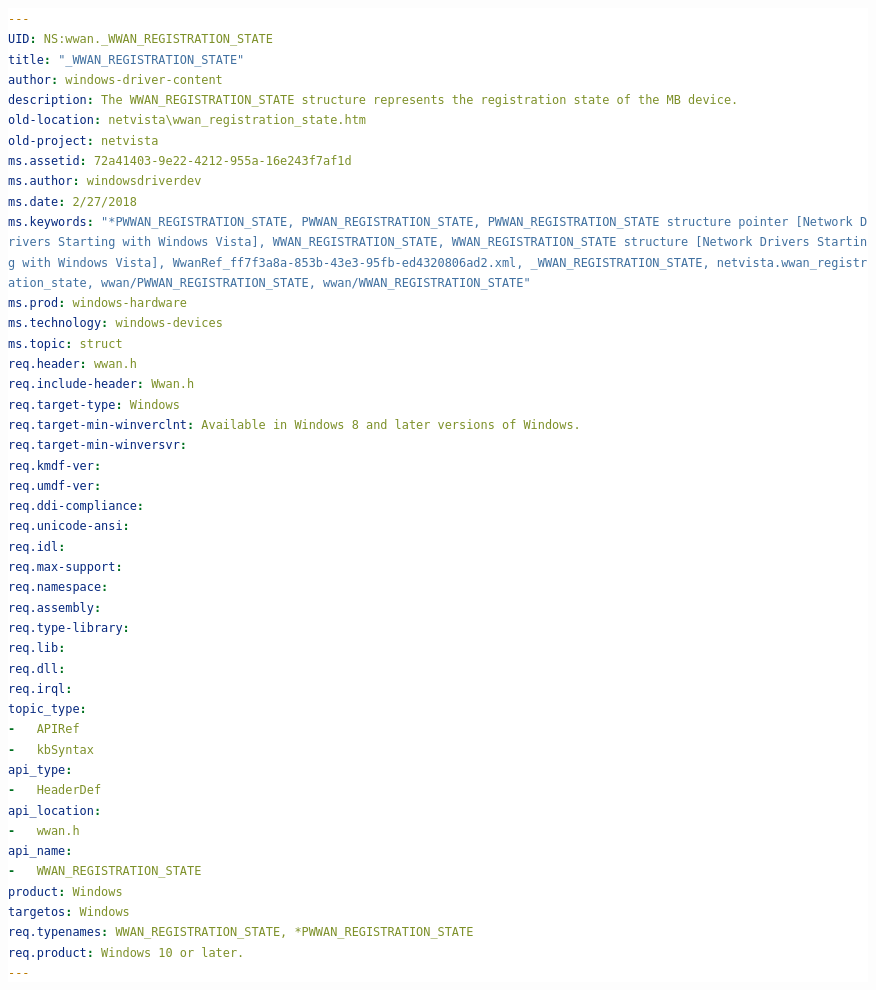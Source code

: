 ```yaml
---
UID: NS:wwan._WWAN_REGISTRATION_STATE
title: "_WWAN_REGISTRATION_STATE"
author: windows-driver-content
description: The WWAN_REGISTRATION_STATE structure represents the registration state of the MB device.
old-location: netvista\wwan_registration_state.htm
old-project: netvista
ms.assetid: 72a41403-9e22-4212-955a-16e243f7af1d
ms.author: windowsdriverdev
ms.date: 2/27/2018
ms.keywords: "*PWWAN_REGISTRATION_STATE, PWWAN_REGISTRATION_STATE, PWWAN_REGISTRATION_STATE structure pointer [Network Drivers Starting with Windows Vista], WWAN_REGISTRATION_STATE, WWAN_REGISTRATION_STATE structure [Network Drivers Starting with Windows Vista], WwanRef_ff7f3a8a-853b-43e3-95fb-ed4320806ad2.xml, _WWAN_REGISTRATION_STATE, netvista.wwan_registration_state, wwan/PWWAN_REGISTRATION_STATE, wwan/WWAN_REGISTRATION_STATE"
ms.prod: windows-hardware
ms.technology: windows-devices
ms.topic: struct
req.header: wwan.h
req.include-header: Wwan.h
req.target-type: Windows
req.target-min-winverclnt: Available in Windows 8 and later versions of Windows.
req.target-min-winversvr: 
req.kmdf-ver: 
req.umdf-ver: 
req.ddi-compliance: 
req.unicode-ansi: 
req.idl: 
req.max-support: 
req.namespace: 
req.assembly: 
req.type-library: 
req.lib: 
req.dll: 
req.irql: 
topic_type:
-	APIRef
-	kbSyntax
api_type:
-	HeaderDef
api_location:
-	wwan.h
api_name:
-	WWAN_REGISTRATION_STATE
product: Windows
targetos: Windows
req.typenames: WWAN_REGISTRATION_STATE, *PWWAN_REGISTRATION_STATE
req.product: Windows 10 or later.
---
```
